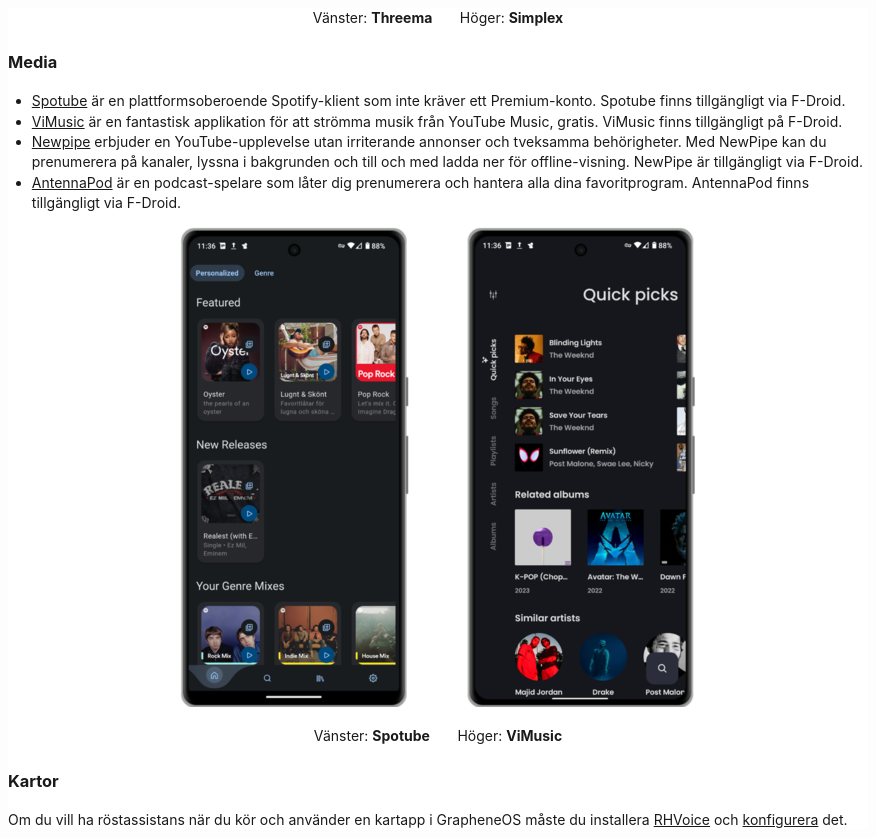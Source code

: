 <p align="center">
  Vänster: <b>Threema</b> &nbsp; &nbsp; &nbsp; Höger: <b>Simplex</b>
</p>

### Media

- [Spotube](https://f-droid.org/packages/oss.krtirtho.spotube/) är en plattformsoberoende Spotify-klient som inte kräver ett Premium-konto. Spotube finns tillgängligt via F-Droid.
- [ViMusic](https://f-droid.org/en/packages/it.vfsfitvnm.vimusic/) är en fantastisk applikation för att strömma musik från YouTube Music, gratis. ViMusic finns tillgängligt på F-Droid.
- [Newpipe](https://f-droid.org/packages/org.schabi.newpipe/) erbjuder en YouTube-upplevelse utan irriterande annonser och tveksamma behörigheter. Med NewPipe kan du prenumerera på kanaler, lyssna i bakgrunden och till och med ladda ner för offline-visning. NewPipe är tillgängligt via F-Droid.
- [AntennaPod](https://f-droid.org/packages/de.danoeh.antennapod/) är en podcast-spelare som låter dig prenumerera och hantera alla dina favoritprogram. AntennaPod finns tillgängligt via F-Droid.

<p align="center">
  <img src="assets/11.png" class="responsive" style="max-width: 80%; height: auto;" />
</p>

<p align="center">
  Vänster: <b>Spotube</b> &nbsp; &nbsp; &nbsp; Höger: <b>ViMusic</b>
</p>

### Kartor

Om du vill ha röstassistans när du kör och använder en kartapp i GrapheneOS måste du installera [RHVoice](https://rhvoice.org/installation/) och [konfigurera](https://discuss.grapheneos.org/d/2488-organic-maps-app-voice-instructions-are-not-available) det.
